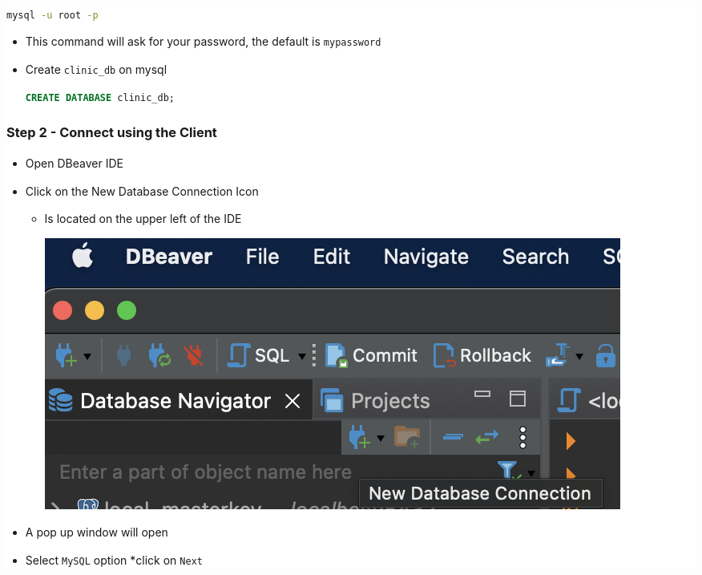   ```sh
  mysql -u root -p
  ```
  
  * This command will ask for your password, the default is `mypassword`

* Create `clinic_db` on mysql

  ```sql
  CREATE DATABASE clinic_db;
  ```

### Step 2 - Connect using the Client

* Open DBeaver IDE

* Click on the New Database Connection Icon
  * Is located on the upper left of the IDE

    ![img](img/dbeaver-1.png)

* A pop up window will open
* Select `MySQL` option
  *click on `Next`
